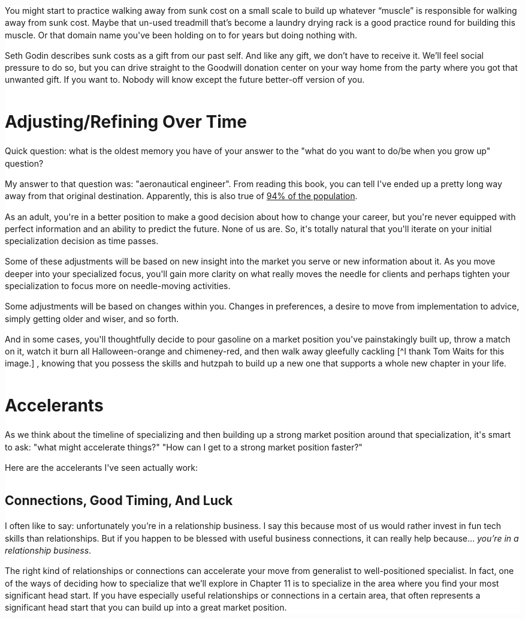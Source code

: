 You might start to practice walking away from sunk cost on a small scale to build up whatever “muscle” is responsible for walking away from sunk cost. Maybe that un-used treadmill that’s become a laundry drying rack is a good practice round for building this muscle. Or that domain name you've been holding on to for years but doing nothing with.

Seth Godin describes sunk costs as a gift from our past self. And like any gift, we don’t have to receive it. We’ll feel social pressure to do so, but you can drive straight to the Goodwill donation center on your way home from the party where you got that unwanted gift. If you want to. Nobody will know except the future better-off version of you.

# Adjusting/Refining Over Time

Quick question: what is the oldest memory you have of your answer to the "what do you want to do/be when you grow up" question?

My answer to that question was: "aeronautical engineer". From reading this book, you can tell I've ended up a pretty long way away from that original destination. Apparently, this is also true of [94% of the population](web.archive.org/web/20181210143117/https://www.elitedaily.com/money/entrepreneurship/only-6-percent-of-people-acheive-their-childhood-dreams/855270).

As an adult, you're in a better position to make a good decision about how to change your career, but you're never equipped with perfect information and an ability to predict the future. None of us are. So, it's totally natural that you'll iterate on your initial specialization decision as time passes.

Some of these adjustments will be based on new insight into the market you serve or new information about it. As you move deeper into your specialized focus, you'll gain more clarity on what really moves the needle for clients and perhaps tighten your specialization to focus more on needle-moving activities.

Some adjustments will be based on changes within you. Changes in preferences, a desire to move from implementation to advice, simply getting older and wiser, and so forth.

And in some cases, you'll thoughtfully decide to pour gasoline on a market position you've painstakingly built up, throw a match on it, watch it burn all Halloween-orange and chimeney-red, and then walk away gleefully cackling [^I thank Tom Waits for this image.] , knowing that you possess the skills and hutzpah to build up a new one that supports a whole new chapter in your life.

# Accelerants

As we think about the timeline of specializing and then building up a strong market position around that specialization, it's smart to ask: "what might accelerate things?" "How can I get to a strong market position faster?"

Here are the accelerants I've seen actually work:

## Connections, Good Timing, And Luck

I often like to say: unfortunately you’re in a relationship business. I say this because most of us would rather invest in fun tech skills than relationships. But if you happen to be blessed with useful business connections, it can really help because… _you’re in a relationship business_. 

The right kind of relationships or connections can accelerate your move from generalist to well-positioned specialist. In fact, one of the ways of deciding how to specialize that we’ll explore in Chapter 11 is to specialize in the area where you find your most significant head start. If you have especially useful relationships or connections in a certain area, that often represents a significant head start that you can build up into a great market position.
